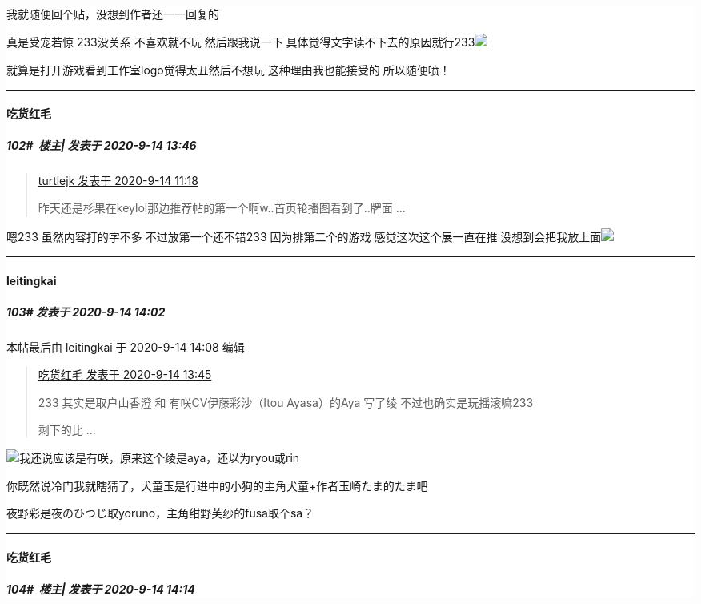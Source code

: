 我就随便回个贴，没想到作者还一一回复的

真是受宠若惊</blockquote>
233没关系 不喜欢就不玩 然后跟我说一下 具体觉得文字读不下去的原因就行233<img src="https://static.saraba1st.com/image/smiley/face2017/019.png" referrerpolicy="no-referrer">


就算是打开游戏看到工作室logo觉得太丑然后不想玩 这种理由我也能接受的 所以随便喷！







-----

####  吃货红毛  
##### 102#         楼主| 发表于 2020-9-14 13:46



<blockquote><a href="httphttps://bbs.saraba1st.com/2b/forum.php?mod=redirect&amp;goto=findpost&amp;pid=48730777&amp;ptid=1953696" target="_blank">turtlejk 发表于 2020-9-14 11:18</a>

昨天还是杉果在keylol那边推荐帖的第一个啊w..首页轮播图看到了..牌面 ...</blockquote>
嗯233 虽然内容打的字不多 不过放第一个还不错233 因为排第二个的游戏 感觉这次这个展一直在推 没想到会把我放上面<img src="https://static.saraba1st.com/image/smiley/face2017/044.png" referrerpolicy="no-referrer">







-----

####  leitingkai  
##### 103#       发表于 2020-9-14 14:02



 本帖最后由 leitingkai 于 2020-9-14 14:08 编辑 
<blockquote><a href="httphttps://bbs.saraba1st.com/2b/forum.php?mod=redirect&amp;goto=findpost&amp;pid=48732298&amp;ptid=1953696" target="_blank">吃货红毛 发表于 2020-9-14 13:45</a>

233 其实是取户山香澄 和 有咲CV伊藤彩沙（Itou Ayasa）的Aya 写了绫 不过也确实是玩摇滚嘛233


剩下的比 ...</blockquote>

<img src="https://static.saraba1st.com/image/smiley/face2017/037.png" referrerpolicy="no-referrer">我还说应该是有咲，原来这个绫是aya，还以为ryou或rin 

你既然说冷门我就瞎猜了，犬童玉是行进中的小狗的主角犬童+作者玉崎たま的たま吧

夜野彩是夜のひつじ取yoruno，主角绀野芙纱的fusa取个sa？







-----

####  吃货红毛  
##### 104#         楼主| 发表于 2020-9-14 14:14
